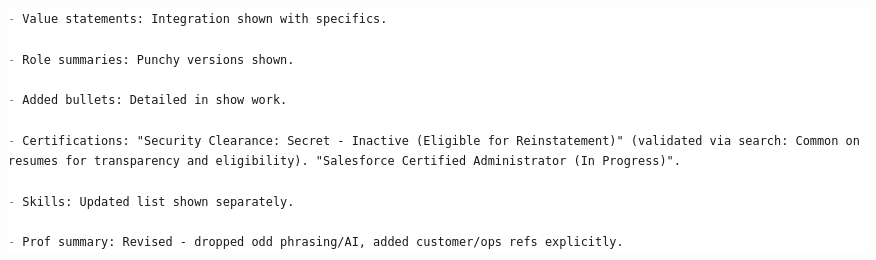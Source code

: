 ```markdown
- Value statements: Integration shown with specifics.

- Role summaries: Punchy versions shown.

- Added bullets: Detailed in show work.

- Certifications: "Security Clearance: Secret - Inactive (Eligible for Reinstatement)" (validated via search: Common on resumes for transparency and eligibility). "Salesforce Certified Administrator (In Progress)".

- Skills: Updated list shown separately.

- Prof summary: Revised - dropped odd phrasing/AI, added customer/ops refs explicitly.

```